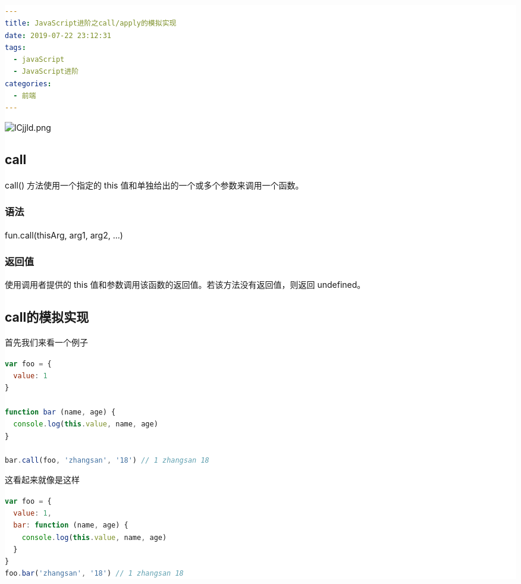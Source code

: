 ```yaml
---
title: JavaScript进阶之call/apply的模拟实现
date: 2019-07-22 23:12:31
tags: 
  - javaScript
  - JavaScript进阶
categories:
  - 前端
---
```


![lCjjld.png](https://s2.ax1x.com/2019/12/24/lCjjld.png)



## call

call() 方法使用一个指定的 this 值和单独给出的一个或多个参数来调用一个函数。

### 语法

fun.call(thisArg, arg1, arg2, ...)

### 返回值

使用调用者提供的 this 值和参数调用该函数的返回值。若该方法没有返回值，则返回 undefined。

## call的模拟实现

首先我们来看一个例子

```js
var foo = {
  value: 1
}

function bar (name, age) {
  console.log(this.value, name, age)
}

bar.call(foo, 'zhangsan', '18') // 1 zhangsan 18
```

这看起来就像是这样

```js
var foo = {
  value: 1,
  bar: function (name, age) {
    console.log(this.value, name, age)
  }
}
foo.bar('zhangsan', '18') // 1 zhangsan 18
```

